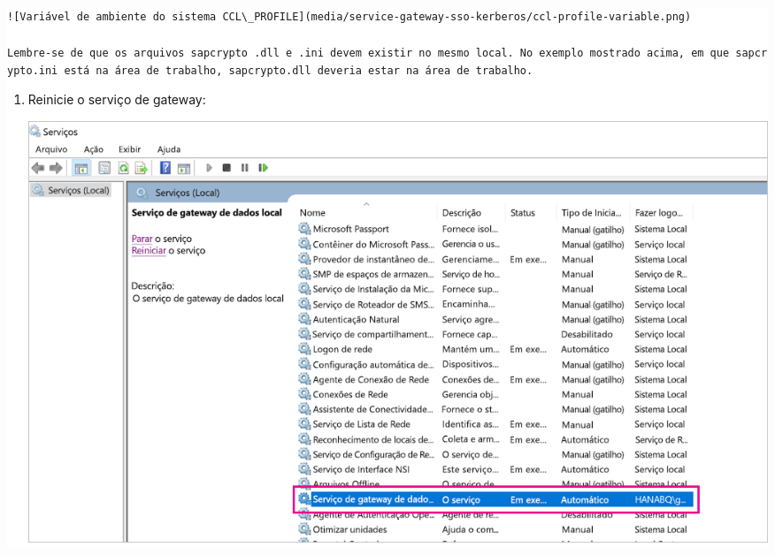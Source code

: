     ![Variável de ambiente do sistema CCL\_PROFILE](media/service-gateway-sso-kerberos/ccl-profile-variable.png)

    Lembre-se de que os arquivos sapcrypto .dll e .ini devem existir no mesmo local. No exemplo mostrado acima, em que sapcrypto.ini está na área de trabalho, sapcrypto.dll deveria estar na área de trabalho.

1. Reinicie o serviço de gateway:

    ![Reiniciar o serviço de gateway](media/service-gateway-sso-kerberos/restart-gateway-service.png)
